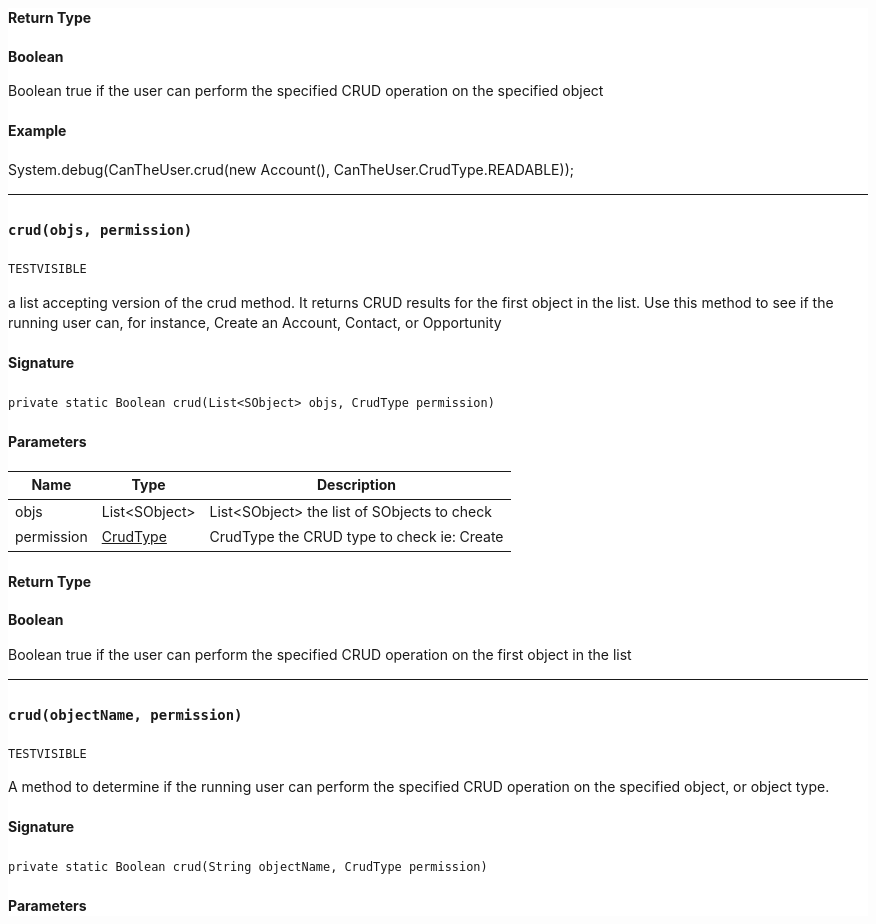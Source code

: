 #### Return Type

**Boolean**

Boolean true if the user can perform the specified CRUD operation on the specified object

#### Example

System.debug(CanTheUser.crud(new Account(), CanTheUser.CrudType.READABLE));

---

### `crud(objs, permission)`

`TESTVISIBLE`

a list accepting version of the crud method. It returns CRUD results for the first object in the
list. Use this method to see if the running user can, for instance, Create an Account, Contact, or Opportunity

#### Signature

```apex
private static Boolean crud(List<SObject> objs, CrudType permission)
```

#### Parameters

| Name       | Type                    | Description                                       |
| ---------- | ----------------------- | ------------------------------------------------- |
| objs       | List&lt;SObject&gt;     | List&lt;SObject&gt; the list of SObjects to check |
| permission | [CrudType](CrudType.md) | CrudType the CRUD type to check ie: Create        |

#### Return Type

**Boolean**

Boolean true if the user can perform the specified CRUD operation on the first object in the list

---

### `crud(objectName, permission)`

`TESTVISIBLE`

A method to determine if the running user can perform the specified CRUD operation on the specified
object, or object type.

#### Signature

```apex
private static Boolean crud(String objectName, CrudType permission)
```

#### Parameters
